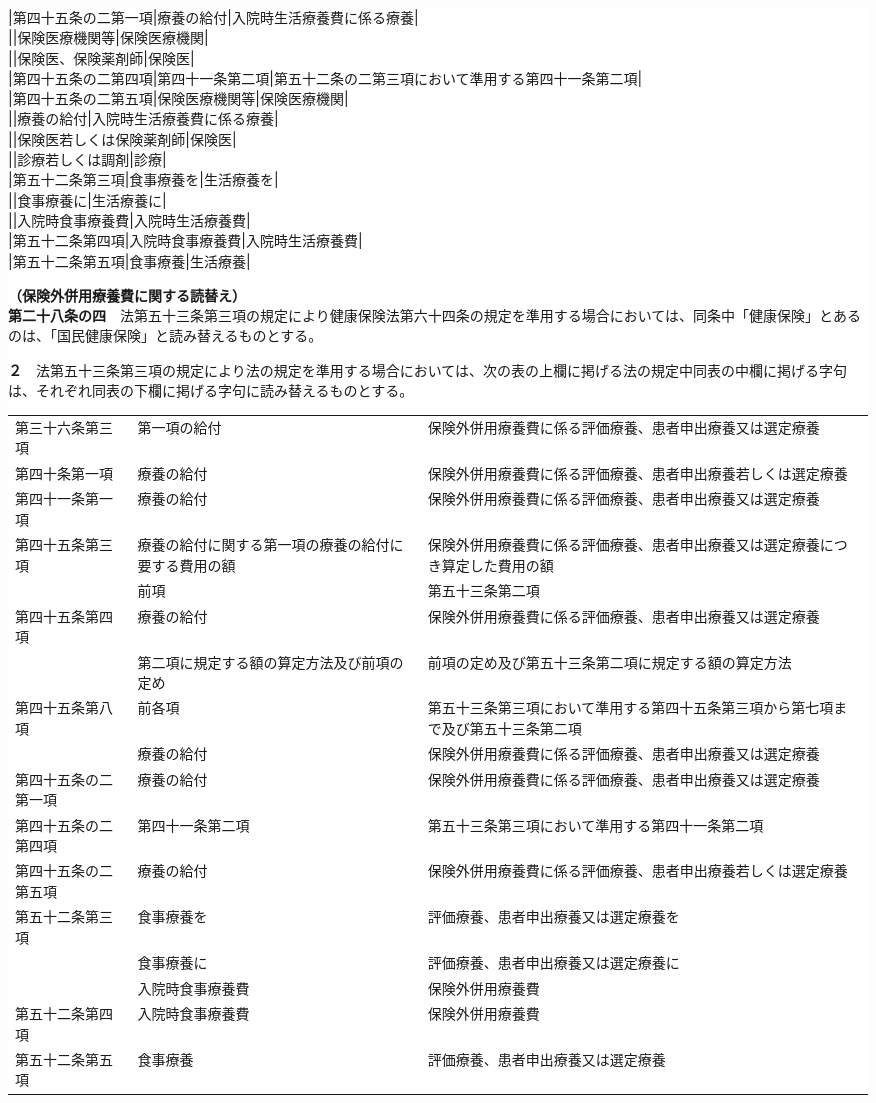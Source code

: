 |第四十五条の二第一項|療養の給付|入院時生活療養費に係る療養|  
||保険医療機関等|保険医療機関|  
||保険医、保険薬剤師|保険医|  
|第四十五条の二第四項|第四十一条第二項|第五十二条の二第三項において準用する第四十一条第二項|  
|第四十五条の二第五項|保険医療機関等|保険医療機関|  
||療養の給付|入院時生活療養費に係る療養|  
||保険医若しくは保険薬剤師|保険医|  
||診療若しくは調剤|診療|  
|第五十二条第三項|食事療養を|生活療養を|  
||食事療養に|生活療養に|  
||入院時食事療養費|入院時生活療養費|  
|第五十二条第四項|入院時食事療養費|入院時生活療養費|  
|第五十二条第五項|食事療養|生活療養|  
  
  
**（保険外併用療養費に関する読替え）**  
**第二十八条の四**　法第五十三条第三項の規定により健康保険法第六十四条の規定を準用する場合においては、同条中「健康保険」とあるのは、「国民健康保険」と読み替えるものとする。  
  
**２**　法第五十三条第三項の規定により法の規定を準用する場合においては、次の表の上欄に掲げる法の規定中同表の中欄に掲げる字句は、それぞれ同表の下欄に掲げる字句に読み替えるものとする。  

||||  
| --- | --- | --- |  
|第三十六条第三項|第一項の給付|保険外併用療養費に係る評価療養、患者申出療養又は選定療養|  
|第四十条第一項|療養の給付|保険外併用療養費に係る評価療養、患者申出療養若しくは選定療養|  
|第四十一条第一項|療養の給付|保険外併用療養費に係る評価療養、患者申出療養又は選定療養|  
|第四十五条第三項|療養の給付に関する第一項の療養の給付に要する費用の額|保険外併用療養費に係る評価療養、患者申出療養又は選定療養につき算定した費用の額|  
||前項|第五十三条第二項|  
|第四十五条第四項|療養の給付|保険外併用療養費に係る評価療養、患者申出療養又は選定療養|  
||第二項に規定する額の算定方法及び前項の定め|前項の定め及び第五十三条第二項に規定する額の算定方法|  
|第四十五条第八項|前各項|第五十三条第三項において準用する第四十五条第三項から第七項まで及び第五十三条第二項|  
||療養の給付|保険外併用療養費に係る評価療養、患者申出療養又は選定療養|  
|第四十五条の二第一項|療養の給付|保険外併用療養費に係る評価療養、患者申出療養又は選定療養|  
|第四十五条の二第四項|第四十一条第二項|第五十三条第三項において準用する第四十一条第二項|  
|第四十五条の二第五項|療養の給付|保険外併用療養費に係る評価療養、患者申出療養若しくは選定療養|  
|第五十二条第三項|食事療養を|評価療養、患者申出療養又は選定療養を|  
||食事療養に|評価療養、患者申出療養又は選定療養に|  
||入院時食事療養費|保険外併用療養費|  
|第五十二条第四項|入院時食事療養費|保険外併用療養費|  
|第五十二条第五項|食事療養|評価療養、患者申出療養又は選定療養|  
  